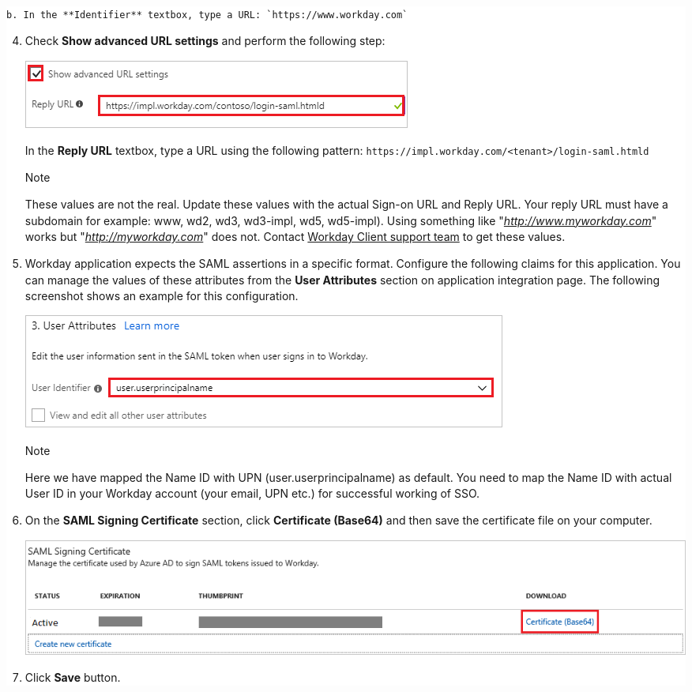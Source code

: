    b. In the **Identifier** textbox, type a URL: `https://www.workday.com`

4. Check **Show advanced URL settings** and perform the following step:

	![Workday Domain and URLs single sign-on information](./media/workday-tutorial/tutorial_workday_url1.png)

    In the **Reply URL** textbox, type a URL using the following pattern: `https://impl.workday.com/<tenant>/login-saml.htmld`

	> [!NOTE]
	> These values are not the real. Update these values with the actual Sign-on URL and Reply URL. Your reply URL must have a subdomain for example: www, wd2, wd3, wd3-impl, wd5, wd5-impl).
    > Using something like "*http://www.myworkday.com*" works but "*http://myworkday.com*" does not. Contact [Workday Client support team](https://www.workday.com/en-us/partners-services/services/support.html) to get these values.

5. Workday application expects the SAML assertions in a specific format. Configure the following claims for this application. You can manage the values of these attributes from the **User Attributes** section on application integration page. The following screenshot shows an example for this configuration.

    ![Configure Single Sign-On](./media/Workday-tutorial/tutorial_workday_attributes.png)

    > [!NOTE]
    > Here we have mapped the Name ID with UPN (user.userprincipalname) as default. You need to map the Name ID with actual User ID in your Workday account (your email, UPN etc.) for successful working of SSO.

6. On the **SAML Signing Certificate** section, click **Certificate (Base64)** and then save the certificate file on your computer.

	![The Certificate download link](./media/workday-tutorial/tutorial_workday_certificate.png)

7. Click **Save** button.


[1]: ./media/workday-tutorial/tutorial_general_01.png
[2]: ./media/workday-tutorial/tutorial_general_02.png
[3]: ./media/workday-tutorial/tutorial_general_03.png
[4]: ./media/workday-tutorial/tutorial_general_04.png
[100]: ./media/workday-tutorial/tutorial_general_100.png
[200]: ./media/workday-tutorial/tutorial_general_200.png
[201]: ./media/workday-tutorial/tutorial_general_201.png
[202]: ./media/workday-tutorial/tutorial_general_202.png
[203]: ./media/workday-tutorial/tutorial_general_203.png